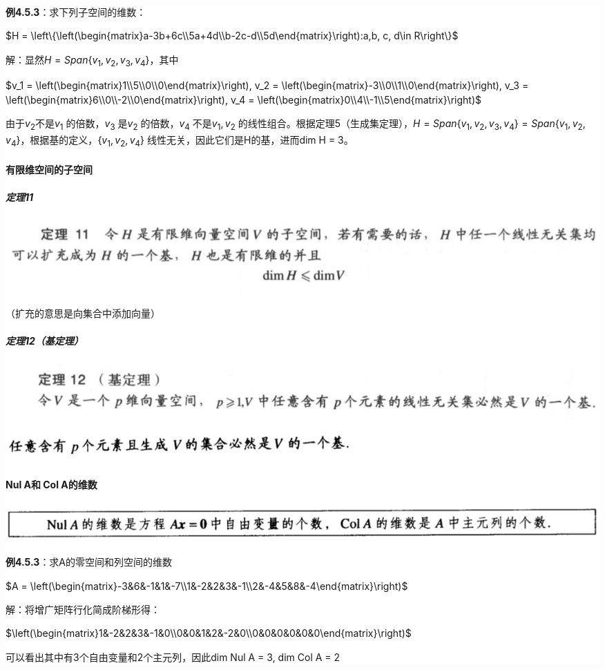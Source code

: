 **例4.5.3**：求下列子空间的维数：

$H = \left\{\left(\begin{matrix}a-3b+6c\\5a+4d\\b-2c-d\\5d\end{matrix}\right):a,b, c, d\in R\right\}$

解：显然$H = Span\{v_1, v_2, v_3, v_4\}$，其中

$v_1 = \left(\begin{matrix}1\\5\\0\\0\end{matrix}\right), v_2 = \left(\begin{matrix}-3\\0\\1\\0\end{matrix}\right), v_3 = \left(\begin{matrix}6\\0\\-2\\0\end{matrix}\right), v_4 = \left(\begin{matrix}0\\4\\-1\\5\end{matrix}\right)$

由于$v_2$不是$v_1$ 的倍数，$v_3$ 是$v_2$ 的倍数，$v_4$ 不是$v_1, v_2$ 的线性组合。根据定理5（生成集定理），$H = Span\{v_1, v_2, v_3, v_4\} = Span\{v_1, v_2,  v_4\}$，根据基的定义，$\{v_1, v_2,  v_4\}$ 线性无关，因此它们是H的基，进而dim H = 3。

#### 有限维空间的子空间

##### 定理11

![](./pic/4.5.4.png)

（扩充的意思是向集合中添加向量）

##### 定理12（基定理）

![](./pic/4.5.5.png)

![](./pic/4.5.6.png)

#### Nul A和 Col A的维数

![](./pic/4.5.7.png)

**例4.5.3**：求A的零空间和列空间的维数

$A = \left(\begin{matrix}-3&6&-1&1&-7\\1&-2&2&3&-1\\2&-4&5&8&-4\end{matrix}\right)$ 

解：将增广矩阵行化简成阶梯形得：

$\left(\begin{matrix}1&-2&2&3&-1&0\\0&0&1&2&-2&0\\0&0&0&0&0&0\end{matrix}\right)$

可以看出其中有3个自由变量和2个主元列，因此dim Nul A = 3, dim Col A = 2
